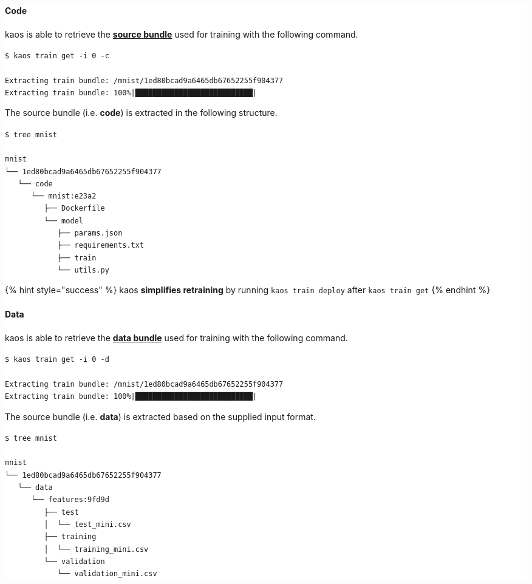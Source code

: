 #### Code

kaos is able to retrieve the [**source bundle**](../../usage/high-level-usage/ml-deployment/train-pipeline.md#source-bundle) used for training with the following command.

```text
$ kaos train get -i 0 -c

Extracting train bundle: /mnist/1ed80bcad9a6465db67652255f904377
Extracting train bundle: 100%|███████████████████████████|
```

The source bundle \(i.e. **code**\) is extracted in the following structure.

```text
$ tree mnist

mnist
└── 1ed80bcad9a6465db67652255f904377
   └── code
      └── mnist:e23a2
         ├── Dockerfile
         └── model
            ├── params.json
            ├── requirements.txt
            ├── train
            └── utils.py
```

{% hint style="success" %}
kaos **simplifies retraining** by running `kaos train deploy` after `kaos train get`
{% endhint %}

#### Data

kaos is able to retrieve the [**data bundle**](../../usage/high-level-usage/ml-deployment/train-pipeline.md#data-bundle) used for training with the following command.

```text
$ kaos train get -i 0 -d

Extracting train bundle: /mnist/1ed80bcad9a6465db67652255f904377
Extracting train bundle: 100%|███████████████████████████|
```

The source bundle \(i.e. **data**\) is extracted based on the supplied input format.

```text
$ tree mnist

mnist
└── 1ed80bcad9a6465db67652255f904377
   └── data
      └── features:9fd9d
         ├── test
         │  └── test_mini.csv
         ├── training
         │  └── training_mini.csv
         └── validation
            └── validation_mini.csv
```
